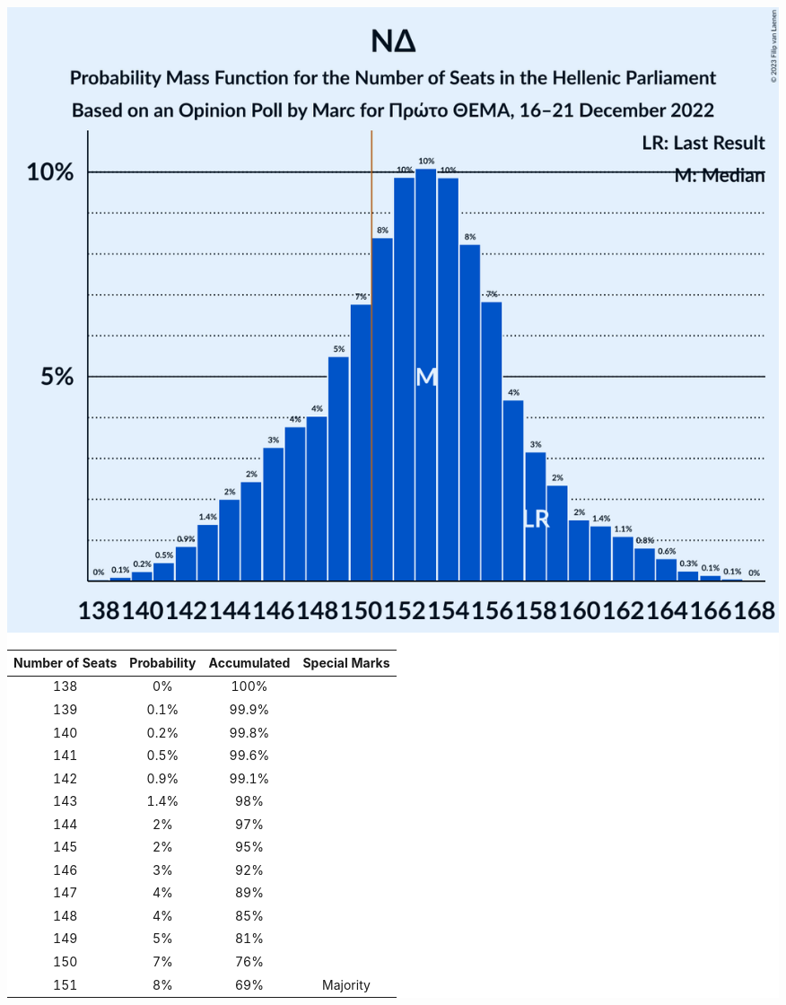 ![Graph with seats probability mass function not yet produced](2022-12-21-Marc-coalitions-seats-pmf-νδ.png "Seats Probability Mass Function")

| Number of Seats | Probability | Accumulated | Special Marks |
|:---------------:|:-----------:|:-----------:|:-------------:|
| 138 | 0% | 100% |  |
| 139 | 0.1% | 99.9% |  |
| 140 | 0.2% | 99.8% |  |
| 141 | 0.5% | 99.6% |  |
| 142 | 0.9% | 99.1% |  |
| 143 | 1.4% | 98% |  |
| 144 | 2% | 97% |  |
| 145 | 2% | 95% |  |
| 146 | 3% | 92% |  |
| 147 | 4% | 89% |  |
| 148 | 4% | 85% |  |
| 149 | 5% | 81% |  |
| 150 | 7% | 76% |  |
| 151 | 8% | 69% | Majority |